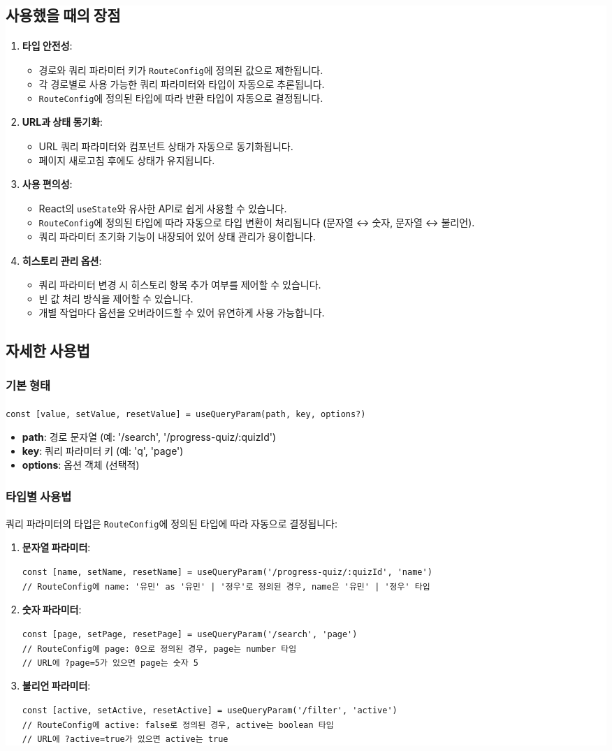 ## 사용했을 때의 장점

1. **타입 안전성**:
   - 경로와 쿼리 파라미터 키가 `RouteConfig`에 정의된 값으로 제한됩니다.
   - 각 경로별로 사용 가능한 쿼리 파라미터와 타입이 자동으로 추론됩니다.
   - `RouteConfig`에 정의된 타입에 따라 반환 타입이 자동으로 결정됩니다.

2. **URL과 상태 동기화**:
   - URL 쿼리 파라미터와 컴포넌트 상태가 자동으로 동기화됩니다.
   - 페이지 새로고침 후에도 상태가 유지됩니다.

3. **사용 편의성**:
   - React의 `useState`와 유사한 API로 쉽게 사용할 수 있습니다.
   - `RouteConfig`에 정의된 타입에 따라 자동으로 타입 변환이 처리됩니다 (문자열 ↔ 숫자, 문자열 ↔ 불리언).
   - 쿼리 파라미터 초기화 기능이 내장되어 있어 상태 관리가 용이합니다.

4. **히스토리 관리 옵션**:
   - 쿼리 파라미터 변경 시 히스토리 항목 추가 여부를 제어할 수 있습니다.
   - 빈 값 처리 방식을 제어할 수 있습니다.
   - 개별 작업마다 옵션을 오버라이드할 수 있어 유연하게 사용 가능합니다.

## 자세한 사용법

### 기본 형태

```tsx
const [value, setValue, resetValue] = useQueryParam(path, key, options?)
```

- **path**: 경로 문자열 (예: '/search', '/progress-quiz/:quizId')
- **key**: 쿼리 파라미터 키 (예: 'q', 'page')
- **options**: 옵션 객체 (선택적)

### 타입별 사용법

쿼리 파라미터의 타입은 `RouteConfig`에 정의된 타입에 따라 자동으로 결정됩니다:

1. **문자열 파라미터**:
   ```tsx
   const [name, setName, resetName] = useQueryParam('/progress-quiz/:quizId', 'name')
   // RouteConfig에 name: '유민' as '유민' | '정우'로 정의된 경우, name은 '유민' | '정우' 타입
   ```

2. **숫자 파라미터**:
   ```tsx
   const [page, setPage, resetPage] = useQueryParam('/search', 'page')
   // RouteConfig에 page: 0으로 정의된 경우, page는 number 타입
   // URL에 ?page=5가 있으면 page는 숫자 5
   ```

3. **불리언 파라미터**:
   ```tsx
   const [active, setActive, resetActive] = useQueryParam('/filter', 'active')
   // RouteConfig에 active: false로 정의된 경우, active는 boolean 타입
   // URL에 ?active=true가 있으면 active는 true
   ```
